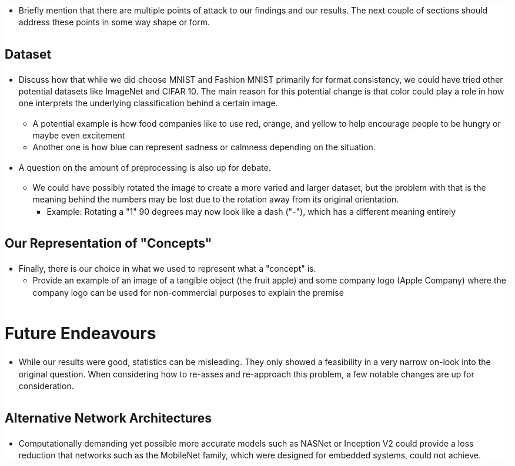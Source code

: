 

-   Briefly mention that there are multiple points of attack to our findings and
    our results. The next couple of sections should address these points in some
    way shape or form.


Dataset
--------------------------------------------------------------------------------


-   Discuss how that while we did choose MNIST and Fashion MNIST primarily for
    format consistency, we could have tried other potential datasets like
    ImageNet and CIFAR 10. The main reason for this potential change is that
    color could play a role in how one interprets the underlying classification
    behind a certain image.
    -   A potential example is how food companies like to use red, orange, and
        yellow to help encourage people to be hungry or maybe even excitement
    -   Another one is how blue can represent sadness or calmness depending on
        the situation.

-   A question on the amount of preprocessing is also up for debate.
    -   We could have possibly rotated the image to create a more varied and
        larger dataset, but the problem with that is the meaning behind the
        numbers may be lost due to the rotation away from its original
        orientation.
        -   Example: Rotating a "1" 90 degrees may now look like a dash ("-"),
            which has a different meaning entirely


Our Representation of "Concepts"
--------------------------------------------------------------------------------

-   Finally, there is our choice in what we used to represent what a "concept"
    is.
    -   Provide an example of an image of a tangible object (the fruit apple)
        and some company logo (Apple Company) where the company logo can be used
        for non-commercial purposes to explain the premise



Future Endeavours
================================================================================

-   While our results were good, statistics can be misleading. They only showed
    a feasibility in a very narrow on-look into the original question. When
    considering how to re-asses and re-approach this problem, a few notable
    changes are up for consideration.


Alternative Network Architectures
--------------------------------------------------------------------------------

-   Computationally demanding yet possible more accurate models such as NASNet
    or Inception V2 could provide a loss reduction that networks such as the
    MobileNet family, which were designed for embedded systems, could not
    achieve.

